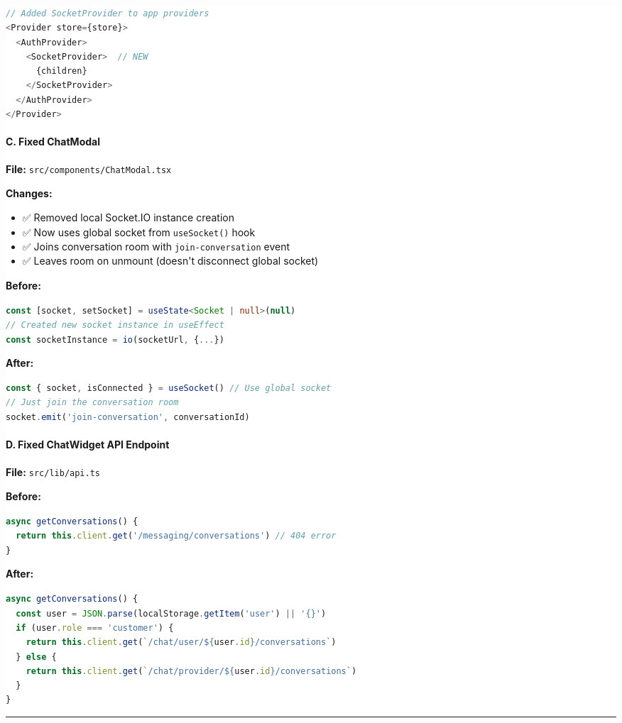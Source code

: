 ```typescript
// Added SocketProvider to app providers
<Provider store={store}>
  <AuthProvider>
    <SocketProvider>  // NEW
      {children}
    </SocketProvider>
  </AuthProvider>
</Provider>
```

#### **C. Fixed ChatModal**
**File:** `src/components/ChatModal.tsx`

**Changes:**
- ✅ Removed local Socket.IO instance creation
- ✅ Now uses global socket from `useSocket()` hook
- ✅ Joins conversation room with `join-conversation` event
- ✅ Leaves room on unmount (doesn't disconnect global socket)

**Before:**
```typescript
const [socket, setSocket] = useState<Socket | null>(null)
// Created new socket instance in useEffect
const socketInstance = io(socketUrl, {...})
```

**After:**
```typescript
const { socket, isConnected } = useSocket() // Use global socket
// Just join the conversation room
socket.emit('join-conversation', conversationId)
```

#### **D. Fixed ChatWidget API Endpoint**
**File:** `src/lib/api.ts`

**Before:**
```typescript
async getConversations() {
  return this.client.get('/messaging/conversations') // 404 error
}
```

**After:**
```typescript
async getConversations() {
  const user = JSON.parse(localStorage.getItem('user') || '{}')
  if (user.role === 'customer') {
    return this.client.get(`/chat/user/${user.id}/conversations`)
  } else {
    return this.client.get(`/chat/provider/${user.id}/conversations`)
  }
}
```

---